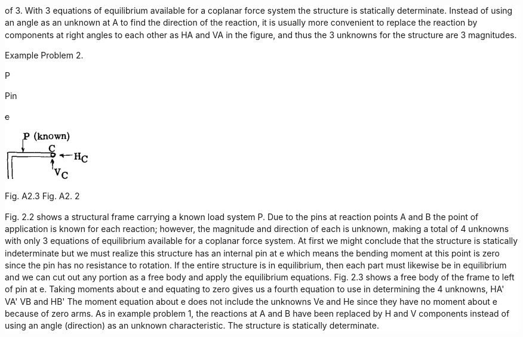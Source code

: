 of 3. With 3 equations of equilibrium available for a coplanar force system the structure
is statically determinate. Instead of using an
angle as an unknown at A to find the direction
of the reaction, it is usually more convenient
to replace the reaction by components at right
angles to each other as HA and VA in the figure,
and thus the 3 unknowns for the structure are 3
magnitudes.


Example Problem 2.


P

Pin


~~c~~

![](../../images/73-Bruhn-analysis-and-design-of-flight-vehicles.pdf-26-0.png)


Fig. A2.3
Fig. A2. 2


Fig. 2.2 shows a structural frame carrying
a known load system P. Due to the pins at
reaction points A and B the point of application
is known for each reaction; however, the magnitude and direction of each is unknown, making a
total of 4 unknowns with only 3 equations of
equilibrium available for a coplanar force
system. At first we might conclude that the
structure is statically indeterminate but we
must realize this structure has an internal pin
at e which means the bending moment at this
point is zero since the pin has no resistance
to rotation. If the entire structure is in
equilibrium, then each part must likewise be
in equilibrium and we can cut out any portion
as a free body and apply the equilibrium
equations. Fig. 2.3 shows a free body of the
frame to left of pin at e. Taking moments
about e and equating to zero gives us a fourth
equation to use in determining the 4 unknowns,
HA' VA' VB and HB' The moment equation about e
does not include the unknowns Ve and He since
they have no moment about e because of zero
arms. As in example problem 1, the reactions
at A and B have been replaced by H and V components instead of using an angle (direction)
as an unknown characteristic. The structure is
statically determinate.
